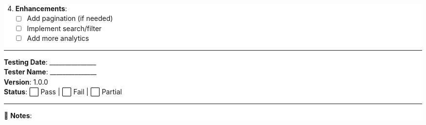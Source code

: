 4. **Enhancements**:
   - [ ] Add pagination (if needed)
   - [ ] Implement search/filter
   - [ ] Add more analytics

---

**Testing Date**: _______________  
**Tester Name**: _______________  
**Version**: 1.0.0  
**Status**: ⬜ Pass | ⬜ Fail | ⬜ Partial

---

📝 **Notes**:
